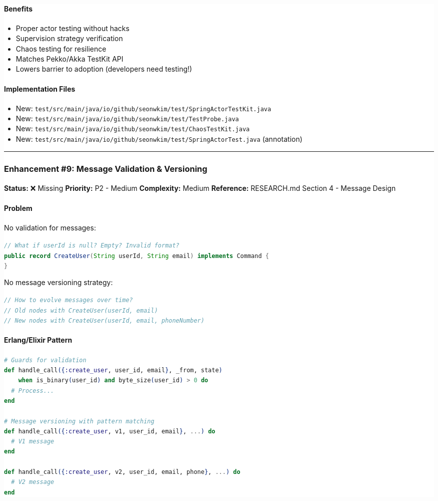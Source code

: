 #### Benefits

- Proper actor testing without hacks
- Supervision strategy verification
- Chaos testing for resilience
- Matches Pekko/Akka TestKit API
- Lowers barrier to adoption (developers need testing!)

#### Implementation Files

- New: `test/src/main/java/io/github/seonwkim/test/SpringActorTestKit.java`
- New: `test/src/main/java/io/github/seonwkim/test/TestProbe.java`
- New: `test/src/main/java/io/github/seonwkim/test/ChaosTestKit.java`
- New: `test/src/main/java/io/github/seonwkim/test/SpringActorTest.java` (annotation)

---

### Enhancement #9: Message Validation & Versioning

**Status:** ❌ Missing
**Priority:** P2 - Medium
**Complexity:** Medium
**Reference:** RESEARCH.md Section 4 - Message Design

#### Problem

No validation for messages:

```java
// What if userId is null? Empty? Invalid format?
public record CreateUser(String userId, String email) implements Command {
}
```

No message versioning strategy:

```java
// How to evolve messages over time?
// Old nodes with CreateUser(userId, email)
// New nodes with CreateUser(userId, email, phoneNumber)
```

#### Erlang/Elixir Pattern

```elixir
# Guards for validation
def handle_call({:create_user, user_id, email}, _from, state)
    when is_binary(user_id) and byte_size(user_id) > 0 do
  # Process...
end

# Message versioning with pattern matching
def handle_call({:create_user, v1, user_id, email}, ...) do
  # V1 message
end

def handle_call({:create_user, v2, user_id, email, phone}, ...) do
  # V2 message
end
```
